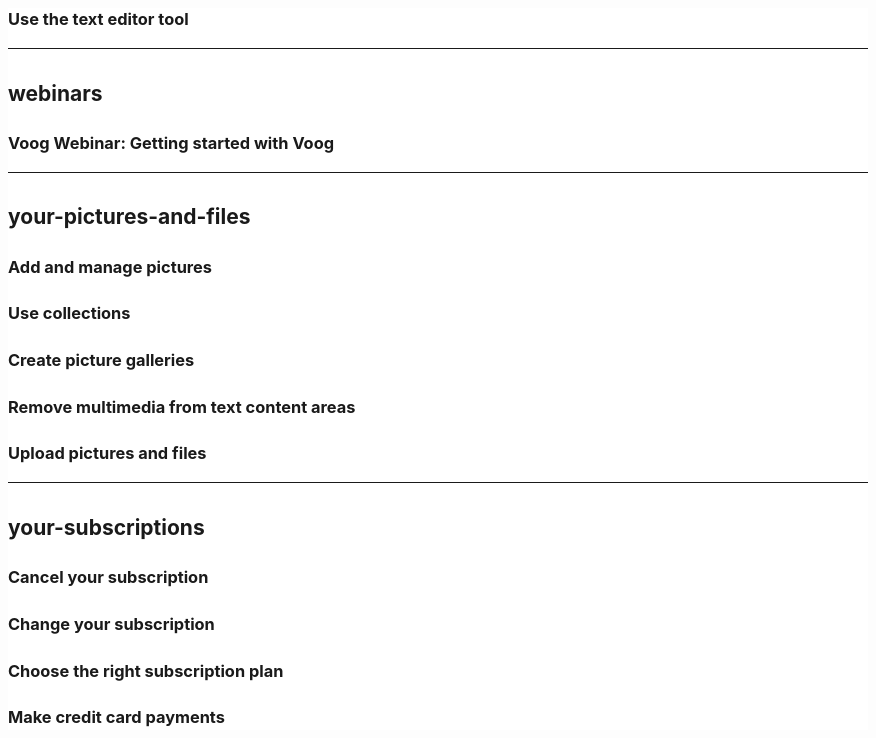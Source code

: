 

### Use the text editor tool



---

## webinars

### Voog Webinar: Getting started with Voog



---

## your-pictures-and-files

### Add and manage pictures



### Use collections



### Create picture galleries



### Remove multimedia from text content areas



### Upload pictures and files



---

## your-subscriptions

### Cancel your subscription



### Change your subscription



### Choose the right subscription plan



### Make credit card payments

